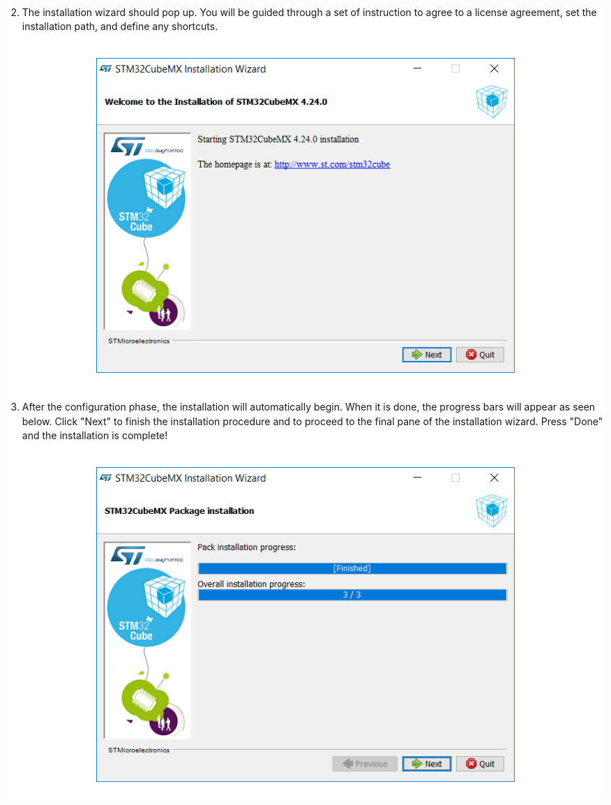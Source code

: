 2) The installation wizard should pop up. You will be guided through a set of instruction to agree to a license agreement, set the installation path, and define any shortcuts.  

<br>
<div style="text-align:center"><img src ="cubemx/windows_install_1.PNG" width="600"/></div>
<br>

3) After the configuration phase, the installation will automatically begin. When it is done, the progress bars will appear as seen below. Click "Next" to finish the installation procedure and to proceed to the final pane of the installation wizard. Press "Done" and the installation is complete!  

<br>
<div style="text-align:center"><img src ="cubemx/windows_install_4.PNG" width="600"/></div>
<br>